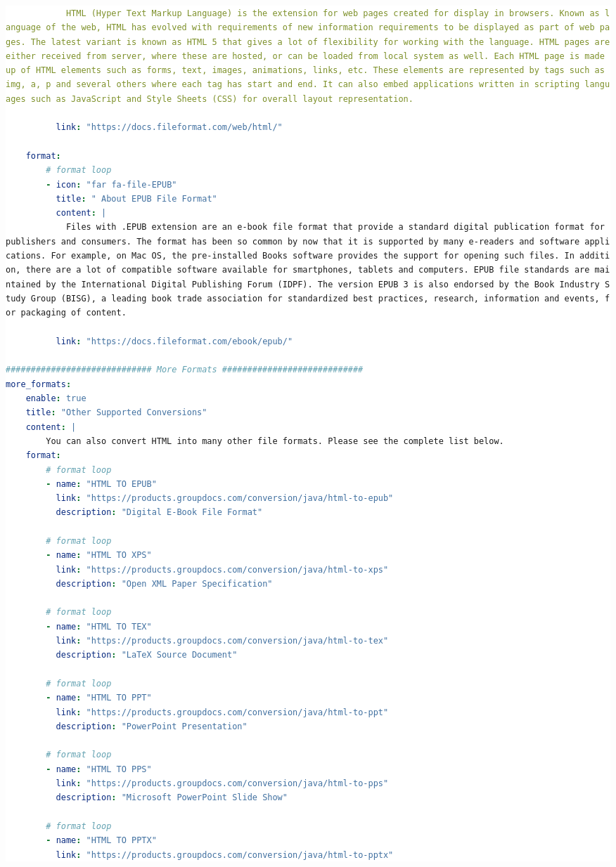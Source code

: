 ```yaml
            HTML (Hyper Text Markup Language) is the extension for web pages created for display in browsers. Known as language of the web, HTML has evolved with requirements of new information requirements to be displayed as part of web pages. The latest variant is known as HTML 5 that gives a lot of flexibility for working with the language. HTML pages are either received from server, where these are hosted, or can be loaded from local system as well. Each HTML page is made up of HTML elements such as forms, text, images, animations, links, etc. These elements are represented by tags such as img, a, p and several others where each tag has start and end. It can also embed applications written in scripting languages such as JavaScript and Style Sheets (CSS) for overall layout representation.

          link: "https://docs.fileformat.com/web/html/"

    format:
        # format loop
        - icon: "far fa-file-EPUB"
          title: " About EPUB File Format"
          content: |
            Files with .EPUB extension are an e-book file format that provide a standard digital publication format for publishers and consumers. The format has been so common by now that it is supported by many e-readers and software applications. For example, on Mac OS, the pre-installed Books software provides the support for opening such files. In addition, there are a lot of compatible software available for smartphones, tablets and computers. EPUB file standards are maintained by the International Digital Publishing Forum (IDPF). The version EPUB 3 is also endorsed by the Book Industry Study Group (BISG), a leading book trade association for standardized best practices, research, information and events, for packaging of content.

          link: "https://docs.fileformat.com/ebook/epub/"

############################# More Formats ############################
more_formats:
    enable: true
    title: "Other Supported Conversions"
    content: |
        You can also convert HTML into many other file formats. Please see the complete list below.
    format: 
        # format loop
        - name: "HTML TO EPUB"
          link: "https://products.groupdocs.com/conversion/java/html-to-epub"
          description: "Digital E-Book File Format"

        # format loop
        - name: "HTML TO XPS"
          link: "https://products.groupdocs.com/conversion/java/html-to-xps"
          description: "Open XML Paper Specification"

        # format loop
        - name: "HTML TO TEX"
          link: "https://products.groupdocs.com/conversion/java/html-to-tex"
          description: "LaTeX Source Document"

        # format loop
        - name: "HTML TO PPT"
          link: "https://products.groupdocs.com/conversion/java/html-to-ppt"
          description: "PowerPoint Presentation"

        # format loop
        - name: "HTML TO PPS"
          link: "https://products.groupdocs.com/conversion/java/html-to-pps"
          description: "Microsoft PowerPoint Slide Show"

        # format loop
        - name: "HTML TO PPTX"
          link: "https://products.groupdocs.com/conversion/java/html-to-pptx"
```